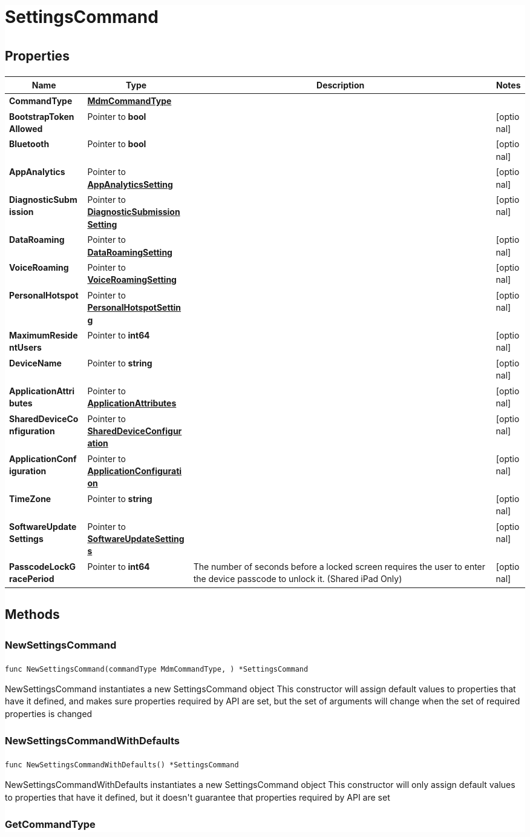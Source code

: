 # SettingsCommand

## Properties

Name | Type | Description | Notes
------------ | ------------- | ------------- | -------------
**CommandType** | [**MdmCommandType**](MdmCommandType.md) |  | 
**BootstrapTokenAllowed** | Pointer to **bool** |  | [optional] 
**Bluetooth** | Pointer to **bool** |  | [optional] 
**AppAnalytics** | Pointer to [**AppAnalyticsSetting**](AppAnalyticsSetting.md) |  | [optional] 
**DiagnosticSubmission** | Pointer to [**DiagnosticSubmissionSetting**](DiagnosticSubmissionSetting.md) |  | [optional] 
**DataRoaming** | Pointer to [**DataRoamingSetting**](DataRoamingSetting.md) |  | [optional] 
**VoiceRoaming** | Pointer to [**VoiceRoamingSetting**](VoiceRoamingSetting.md) |  | [optional] 
**PersonalHotspot** | Pointer to [**PersonalHotspotSetting**](PersonalHotspotSetting.md) |  | [optional] 
**MaximumResidentUsers** | Pointer to **int64** |  | [optional] 
**DeviceName** | Pointer to **string** |  | [optional] 
**ApplicationAttributes** | Pointer to [**ApplicationAttributes**](ApplicationAttributes.md) |  | [optional] 
**SharedDeviceConfiguration** | Pointer to [**SharedDeviceConfiguration**](SharedDeviceConfiguration.md) |  | [optional] 
**ApplicationConfiguration** | Pointer to [**ApplicationConfiguration**](ApplicationConfiguration.md) |  | [optional] 
**TimeZone** | Pointer to **string** |  | [optional] 
**SoftwareUpdateSettings** | Pointer to [**SoftwareUpdateSettings**](SoftwareUpdateSettings.md) |  | [optional] 
**PasscodeLockGracePeriod** | Pointer to **int64** | The number of seconds before a locked screen requires the user to enter the device passcode to unlock it. (Shared iPad Only) | [optional] 

## Methods

### NewSettingsCommand

`func NewSettingsCommand(commandType MdmCommandType, ) *SettingsCommand`

NewSettingsCommand instantiates a new SettingsCommand object
This constructor will assign default values to properties that have it defined,
and makes sure properties required by API are set, but the set of arguments
will change when the set of required properties is changed

### NewSettingsCommandWithDefaults

`func NewSettingsCommandWithDefaults() *SettingsCommand`

NewSettingsCommandWithDefaults instantiates a new SettingsCommand object
This constructor will only assign default values to properties that have it defined,
but it doesn't guarantee that properties required by API are set

### GetCommandType
